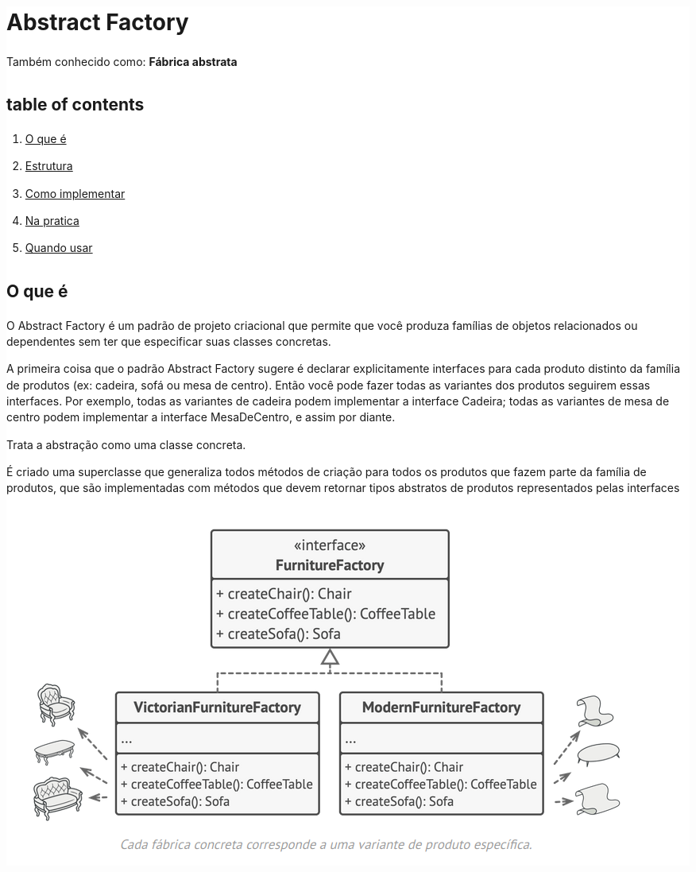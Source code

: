 # Abstract Factory

Também conhecido como: **Fábrica abstrata**

## table of contents

1. [O que é](#o-que-é)

2. [Estrutura](#estrutura)

3. [Como implementar](#como-implementar)

4. [Na pratica](#na-prática)

5. [Quando usar](#quando-usar)

## O que é

O Abstract Factory é um padrão de projeto criacional que permite que você produza famílias de objetos relacionados ou dependentes sem ter que especificar suas classes concretas.

A primeira coisa que o padrão Abstract Factory sugere é declarar explicitamente interfaces para cada produto distinto da família de produtos (ex: cadeira, sofá ou mesa de centro). Então você pode fazer todas as variantes dos produtos seguirem essas interfaces. Por exemplo, todas as variantes de cadeira podem implementar a interface Cadeira; todas as variantes de mesa de centro podem implementar a interface MesaDeCentro, e assim por diante.

Trata a abstração como uma classe concreta.

É criado uma superclasse que generaliza todos métodos de criação para todos os produtos que fazem parte da família de produtos, que são implementadas com métodos que devem retornar tipos abstratos de produtos representados pelas interfaces

![alt text](/the-23paterns/imagesmd/AF1.png)
